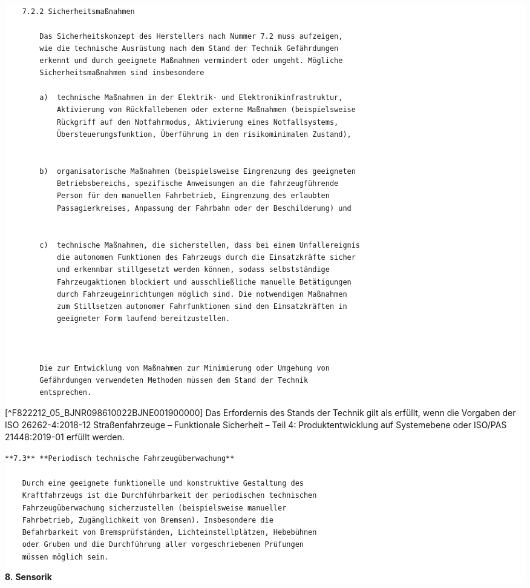 
        7.2.2 Sicherheitsmaßnahmen

            Das Sicherheitskonzept des Herstellers nach Nummer 7.2 muss aufzeigen,
            wie die technische Ausrüstung nach dem Stand der Technik Gefährdungen
            erkennt und durch geeignete Maßnahmen vermindert oder umgeht. Mögliche
            Sicherheitsmaßnahmen sind insbesondere

            a)  technische Maßnahmen in der Elektrik- und Elektronikinfrastruktur,
                Aktivierung von Rückfallebenen oder externe Maßnahmen (beispielsweise
                Rückgriff auf den Notfahrmodus, Aktivierung eines Notfallsystems,
                Übersteuerungsfunktion, Überführung in den risikominimalen Zustand),


            b)  organisatorische Maßnahmen (beispielsweise Eingrenzung des geeigneten
                Betriebsbereichs, spezifische Anweisungen an die fahrzeugführende
                Person für den manuellen Fahrbetrieb, Eingrenzung des erlaubten
                Passagierkreises, Anpassung der Fahrbahn oder der Beschilderung) und


            c)  technische Maßnahmen, die sicherstellen, dass bei einem Unfallereignis
                die autonomen Funktionen des Fahrzeugs durch die Einsatzkräfte sicher
                und erkennbar stillgesetzt werden können, sodass selbstständige
                Fahrzeugaktionen blockiert und ausschließliche manuelle Betätigungen
                durch Fahrzeugeinrichtungen möglich sind. Die notwendigen Maßnahmen
                zum Stillsetzen autonomer Fahrfunktionen sind den Einsatzkräften in
                geeigneter Form laufend bereitzustellen.



            Die zur Entwicklung von Maßnahmen zur Minimierung oder Umgehung von
            Gefährdungen verwendeten Methoden müssen dem Stand der Technik
            entsprechen.

[^F822212_05_BJNR098610022BJNE001900000]
            Das Erfordernis des Stands der Technik gilt als erfüllt, wenn die
            Vorgaben der ISO 26262-4:2018-12 Straßenfahrzeuge – Funktionale
            Sicherheit – Teil 4: Produktentwicklung auf Systemebene oder ISO/PAS
            21448:2019-01
            erfüllt werden.





    **7.3** **Periodisch technische Fahrzeugüberwachung**

        Durch eine geeignete funktionelle und konstruktive Gestaltung des
        Kraftfahrzeugs ist die Durchführbarkeit der periodischen technischen
        Fahrzeugüberwachung sicherzustellen (beispielsweise manueller
        Fahrbetrieb, Zugänglichkeit von Bremsen). Insbesondere die
        Befahrbarkeit von Bremsprüfständen, Lichteinstellplätzen, Hebebühnen
        oder Gruben und die Durchführung aller vorgeschriebenen Prüfungen
        müssen möglich sein.





**8.** **Sensorik**
